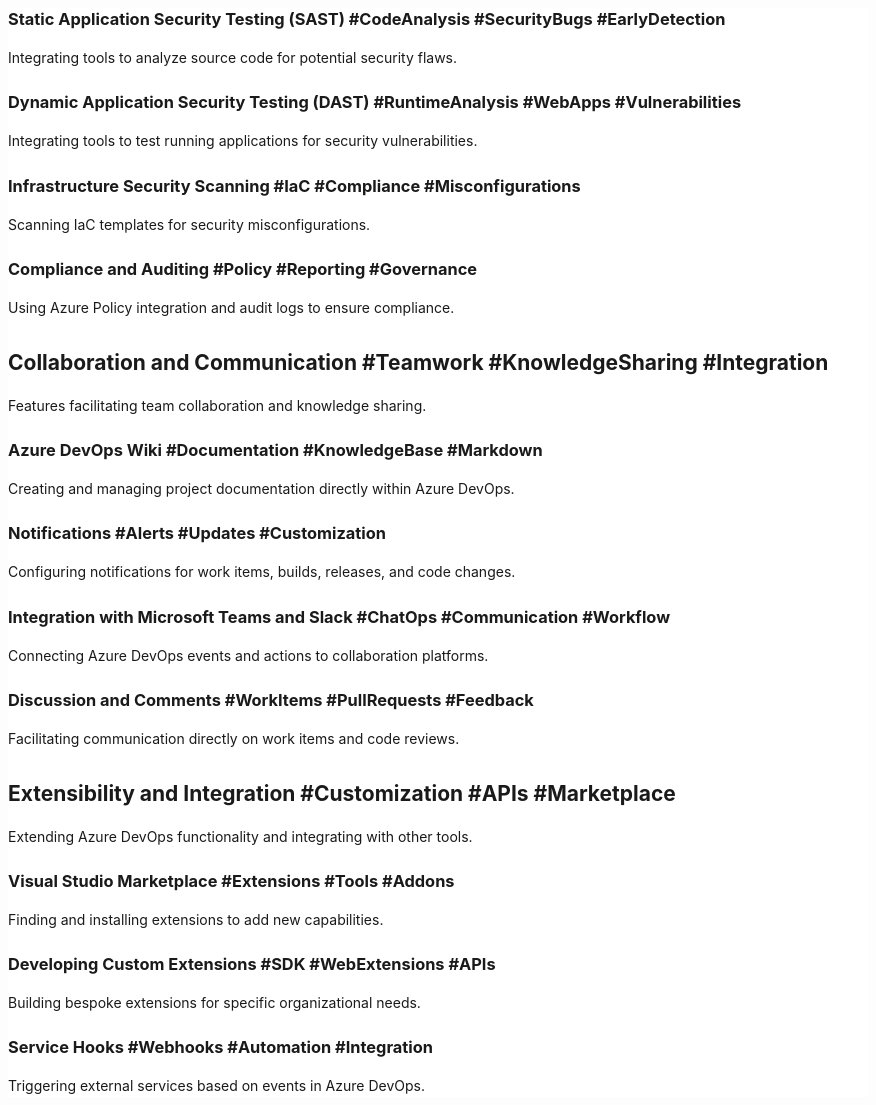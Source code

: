 ### Static Application Security Testing (SAST) #CodeAnalysis #SecurityBugs #EarlyDetection
Integrating tools to analyze source code for potential security flaws.

### Dynamic Application Security Testing (DAST) #RuntimeAnalysis #WebApps #Vulnerabilities
Integrating tools to test running applications for security vulnerabilities.

### Infrastructure Security Scanning #IaC #Compliance #Misconfigurations
Scanning IaC templates for security misconfigurations.

### Compliance and Auditing #Policy #Reporting #Governance
Using Azure Policy integration and audit logs to ensure compliance.

## Collaboration and Communication #Teamwork #KnowledgeSharing #Integration
Features facilitating team collaboration and knowledge sharing.

### Azure DevOps Wiki #Documentation #KnowledgeBase #Markdown
Creating and managing project documentation directly within Azure DevOps.

### Notifications #Alerts #Updates #Customization
Configuring notifications for work items, builds, releases, and code changes.

### Integration with Microsoft Teams and Slack #ChatOps #Communication #Workflow
Connecting Azure DevOps events and actions to collaboration platforms.

### Discussion and Comments #WorkItems #PullRequests #Feedback
Facilitating communication directly on work items and code reviews.

## Extensibility and Integration #Customization #APIs #Marketplace
Extending Azure DevOps functionality and integrating with other tools.

### Visual Studio Marketplace #Extensions #Tools #Addons
Finding and installing extensions to add new capabilities.

### Developing Custom Extensions #SDK #WebExtensions #APIs
Building bespoke extensions for specific organizational needs.

### Service Hooks #Webhooks #Automation #Integration
Triggering external services based on events in Azure DevOps.
